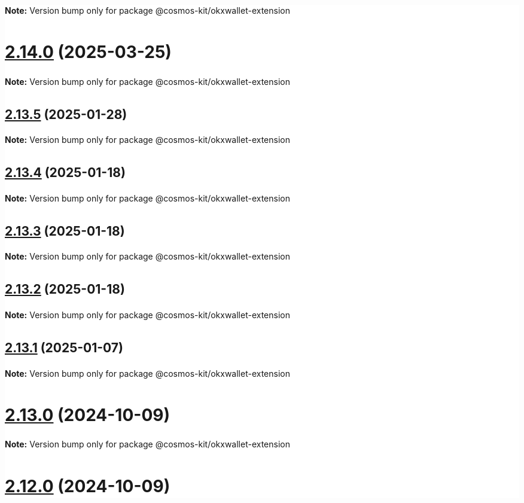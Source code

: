 **Note:** Version bump only for package @cosmos-kit/okxwallet-extension





# [2.14.0](https://github.com/hyperweb-io/cosmos-kit/compare/@cosmos-kit/okxwallet-extension@2.13.5...@cosmos-kit/okxwallet-extension@2.14.0) (2025-03-25)

**Note:** Version bump only for package @cosmos-kit/okxwallet-extension

## [2.13.5](https://github.com/hyperweb-io/cosmos-kit/compare/@cosmos-kit/okxwallet-extension@2.13.4...@cosmos-kit/okxwallet-extension@2.13.5) (2025-01-28)

**Note:** Version bump only for package @cosmos-kit/okxwallet-extension

## [2.13.4](https://github.com/hyperweb-io/cosmos-kit/compare/@cosmos-kit/okxwallet-extension@2.13.3...@cosmos-kit/okxwallet-extension@2.13.4) (2025-01-18)

**Note:** Version bump only for package @cosmos-kit/okxwallet-extension

## [2.13.3](https://github.com/hyperweb-io/cosmos-kit/compare/@cosmos-kit/okxwallet-extension@2.13.2...@cosmos-kit/okxwallet-extension@2.13.3) (2025-01-18)

**Note:** Version bump only for package @cosmos-kit/okxwallet-extension

## [2.13.2](https://github.com/hyperweb-io/cosmos-kit/compare/@cosmos-kit/okxwallet-extension@2.13.1...@cosmos-kit/okxwallet-extension@2.13.2) (2025-01-18)

**Note:** Version bump only for package @cosmos-kit/okxwallet-extension

## [2.13.1](https://github.com/hyperweb-io/cosmos-kit/compare/@cosmos-kit/okxwallet-extension@2.13.0...@cosmos-kit/okxwallet-extension@2.13.1) (2025-01-07)

**Note:** Version bump only for package @cosmos-kit/okxwallet-extension

# [2.13.0](https://github.com/hyperweb-io/cosmos-kit/compare/@cosmos-kit/okxwallet-extension@2.12.0...@cosmos-kit/okxwallet-extension@2.13.0) (2024-10-09)

**Note:** Version bump only for package @cosmos-kit/okxwallet-extension

# [2.12.0](https://github.com/hyperweb-io/cosmos-kit/compare/@cosmos-kit/okxwallet-extension@2.11.2...@cosmos-kit/okxwallet-extension@2.12.0) (2024-10-09)
